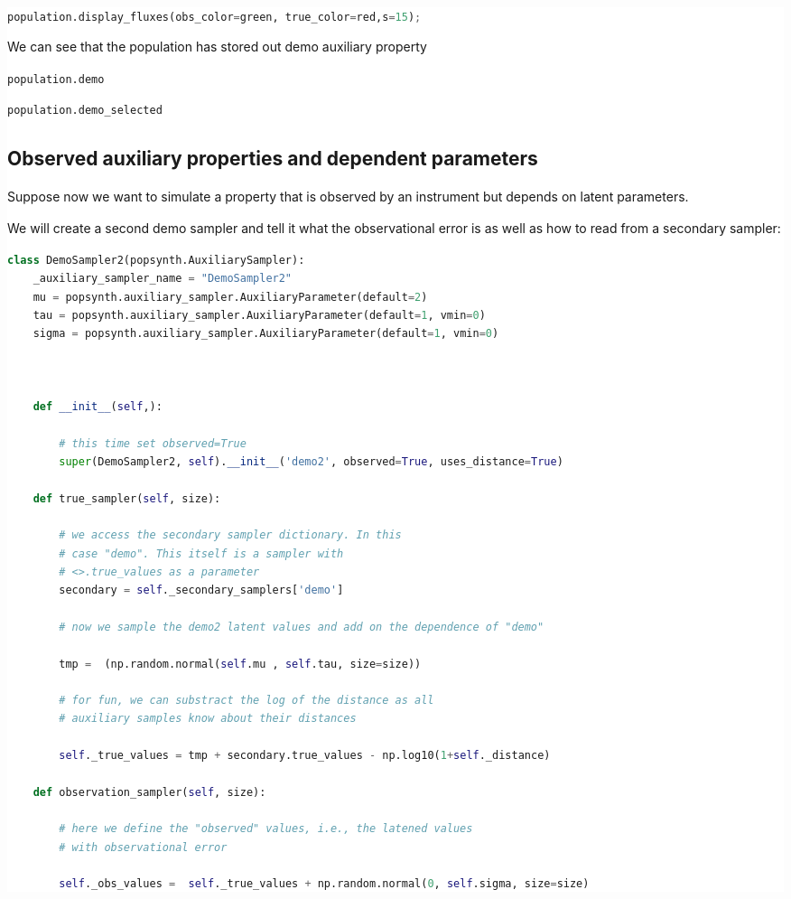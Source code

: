 ```python
population.display_fluxes(obs_color=green, true_color=red,s=15);
```

We can see that the population has stored out demo auxiliary property

```python
population.demo
```

```python
population.demo_selected
```

## Observed auxiliary properties and dependent parameters

Suppose now we want to simulate a property that is observed by an instrument but depends on latent parameters.

We will create a second demo sampler and tell it what the observational error is as well as how to read from a secondary sampler:

```python
class DemoSampler2(popsynth.AuxiliarySampler):
    _auxiliary_sampler_name = "DemoSampler2"
    mu = popsynth.auxiliary_sampler.AuxiliaryParameter(default=2)
    tau = popsynth.auxiliary_sampler.AuxiliaryParameter(default=1, vmin=0)
    sigma = popsynth.auxiliary_sampler.AuxiliaryParameter(default=1, vmin=0)
    
    
    
    def __init__(self,):

        # this time set observed=True
        super(DemoSampler2, self).__init__('demo2', observed=True, uses_distance=True)
        
    def true_sampler(self, size):
        
        # we access the secondary sampler dictionary. In this 
        # case "demo". This itself is a sampler with 
        # <>.true_values as a parameter
        secondary = self._secondary_samplers['demo']
        
        # now we sample the demo2 latent values and add on the dependence of "demo"
        
        tmp =  (np.random.normal(self.mu , self.tau, size=size))
        
        # for fun, we can substract the log of the distance as all
        # auxiliary samples know about their distances
        
        self._true_values = tmp + secondary.true_values - np.log10(1+self._distance)
        
    def observation_sampler(self, size):
        
        # here we define the "observed" values, i.e., the latened values 
        # with observational error
        
        self._obs_values =  self._true_values + np.random.normal(0, self.sigma, size=size)

```
